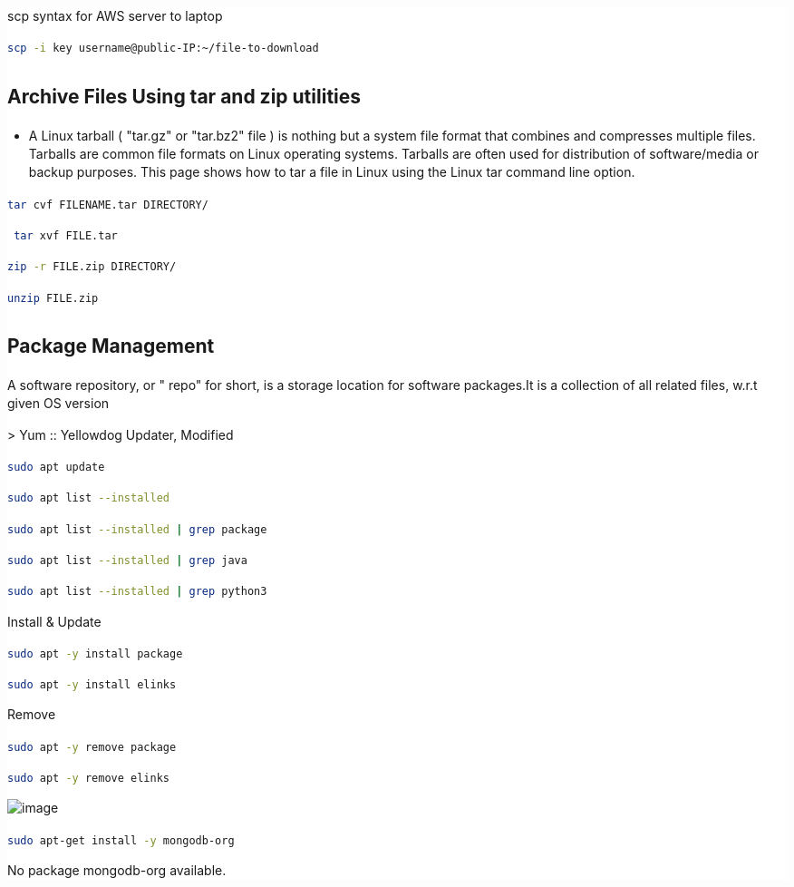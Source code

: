 scp syntax for AWS server to laptop

```bash
scp -i key username@public-IP:~/file-to-download
```
## **Archive Files Using tar and zip utilities**

- A Linux tarball ( "tar.gz" or "tar.bz2" file ) is nothing but a system file format that combines and compresses multiple files. Tarballs are common file formats on Linux operating systems. Tarballs are often used for distribution of software/media or backup purposes. This page shows how to tar a file in Linux using the Linux tar command line option.

```bash
tar cvf FILENAME.tar DIRECTORY/
```
```bash
 tar xvf FILE.tar
```
```bash
zip -r FILE.zip DIRECTORY/
```
```bash
unzip FILE.zip
```
##


## **Package Management**

A software repository, or " repo" for short, is a storage location for software packages.It is a collection of all related files, w.r.t given OS version

\> Yum :: Yellowdog Updater, Modified
```bash
sudo apt update
```
```bash
sudo apt list --installed
```
```bash
sudo apt list --installed | grep package
```
```bash
sudo apt list --installed | grep java
```
```bash
sudo apt list --installed | grep python3
```

Install & Update

```bash
sudo apt -y install package
```
```bash
sudo apt -y install elinks
```
Remove
```bash
sudo apt -y remove package
```
```bash
sudo apt -y remove elinks
```
![image](https://github.com/arjunedify/Arjun/assets/130965749/91e7171c-4afa-4111-858d-97c3d1ad8eaf)
```bash
sudo apt-get install -y mongodb-org
```
No package mongodb-org available.
